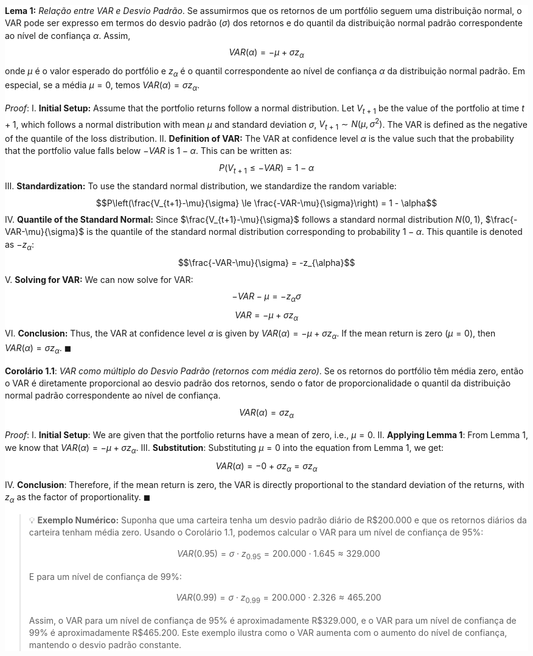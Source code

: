 **Lema 1:**  *Relação entre VAR e Desvio Padrão*. Se assumirmos que os retornos de um portfólio seguem uma distribuição normal, o VAR pode ser expresso em termos do desvio padrão ($\sigma$) dos retornos e do quantil da distribuição normal padrão correspondente ao nível de confiança $\alpha$.  Assim,
$$ VAR(\alpha) = - \mu + \sigma z_{\alpha} $$
onde $\mu$ é o valor esperado do portfólio e $z_\alpha$ é o quantil correspondente ao nível de confiança $\alpha$ da distribuição normal padrão. Em especial, se a média $\mu=0$, temos $VAR(\alpha) = \sigma z_{\alpha}$.

*Proof*:
I. **Initial Setup:** Assume that the portfolio returns follow a normal distribution.  Let $V_{t+1}$ be the value of the portfolio at time $t+1$, which follows a normal distribution with mean $\mu$ and standard deviation $\sigma$, $V_{t+1} \sim N(\mu, \sigma^2)$. The VAR is defined as the negative of the quantile of the loss distribution.
II. **Definition of VAR:** The VAR at confidence level $\alpha$ is the value such that the probability that the portfolio value falls below $-VAR$ is $1-\alpha$. This can be written as:
$$P(V_{t+1} \le -VAR) = 1 - \alpha$$
III. **Standardization:** To use the standard normal distribution, we standardize the random variable:
$$P\left(\frac{V_{t+1}-\mu}{\sigma} \le \frac{-VAR-\mu}{\sigma}\right) = 1 - \alpha$$
IV. **Quantile of the Standard Normal:** Since $\frac{V_{t+1}-\mu}{\sigma}$ follows a standard normal distribution $N(0,1)$, $\frac{-VAR-\mu}{\sigma}$ is the quantile of the standard normal distribution corresponding to probability $1 - \alpha$. This quantile is denoted as $-z_{\alpha}$:
$$\frac{-VAR-\mu}{\sigma} = -z_{\alpha}$$
V. **Solving for VAR:** We can now solve for VAR:
$$-VAR - \mu = -z_{\alpha}\sigma$$
$$VAR = - \mu + \sigma z_{\alpha}$$
VI. **Conclusion:** Thus, the VAR at confidence level $\alpha$ is given by $VAR(\alpha) = - \mu + \sigma z_{\alpha}$. If the mean return is zero ($\mu=0$), then $VAR(\alpha) = \sigma z_{\alpha}$. $\blacksquare$

**Corolário 1.1**: *VAR como múltiplo do Desvio Padrão (retornos com média zero)*. Se os retornos do portfólio têm média zero, então o VAR é diretamente proporcional ao desvio padrão dos retornos, sendo o fator de proporcionalidade o quantil da distribuição normal padrão correspondente ao nível de confiança.
$$ VAR(\alpha) = \sigma z_{\alpha} $$

*Proof*:
I. **Initial Setup**: We are given that the portfolio returns have a mean of zero, i.e., $\mu = 0$.
II. **Applying Lemma 1**: From Lemma 1, we know that  $VAR(\alpha) = - \mu + \sigma z_{\alpha}$.
III. **Substitution**: Substituting $\mu = 0$ into the equation from Lemma 1, we get:
    $$VAR(\alpha) = -0 + \sigma z_{\alpha} = \sigma z_{\alpha}$$
IV. **Conclusion**: Therefore, if the mean return is zero, the VAR is directly proportional to the standard deviation of the returns, with $z_{\alpha}$ as the factor of proportionality. $\blacksquare$

> 💡 **Exemplo Numérico:** Suponha que uma carteira tenha um desvio padrão diário de R\$200.000 e que os retornos diários da carteira tenham média zero. Usando o Corolário 1.1, podemos calcular o VAR para um nível de confiança de 95%:
>
> $$ VAR(0.95) = \sigma \cdot z_{0.95} = 200.000 \cdot 1.645 \approx 329.000 $$
>
> E para um nível de confiança de 99%:
>
> $$ VAR(0.99) = \sigma \cdot z_{0.99} = 200.000 \cdot 2.326 \approx 465.200 $$
>
> Assim, o VAR para um nível de confiança de 95% é aproximadamente R\$329.000, e o VAR para um nível de confiança de 99% é aproximadamente R\$465.200. Este exemplo ilustra como o VAR aumenta com o aumento do nível de confiança, mantendo o desvio padrão constante.

